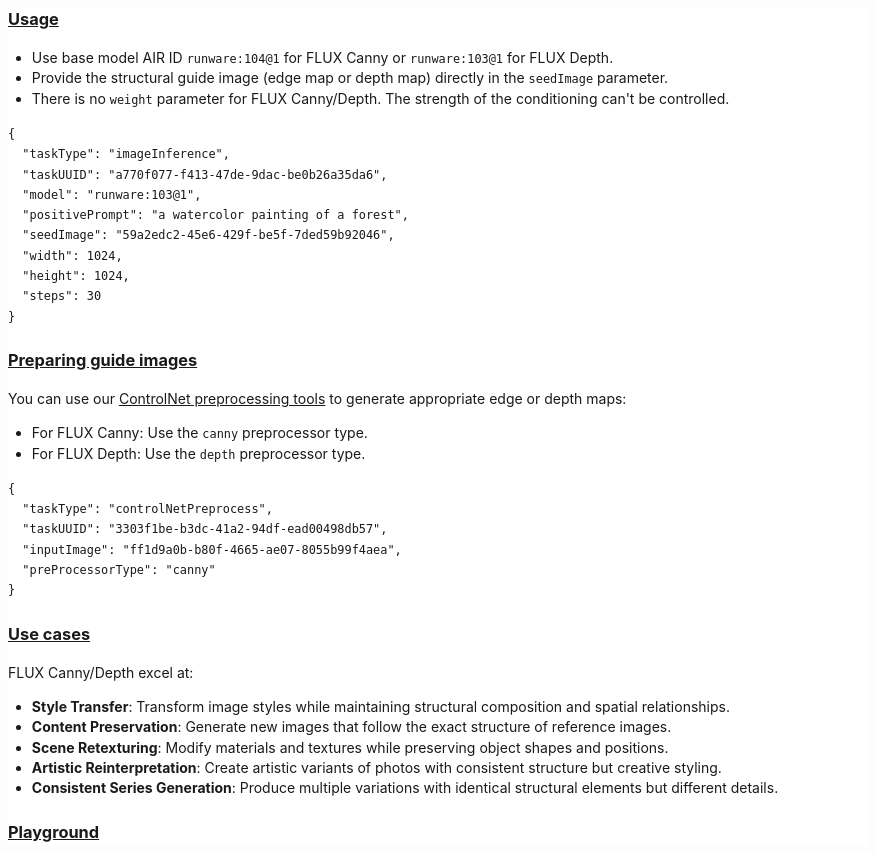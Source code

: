 ### [Usage](#usage-1)

- Use base model AIR ID `runware:104@1` for FLUX Canny or `runware:103@1` for FLUX Depth.
- Provide the structural guide image (edge map or depth map) directly in the `seedImage` parameter.
- There is no `weight` parameter for FLUX Canny/Depth. The strength of the conditioning can't be controlled.

```
{
  "taskType": "imageInference",
  "taskUUID": "a770f077-f413-47de-9dac-be0b26a35da6",
  "model": "runware:103@1",
  "positivePrompt": "a watercolor painting of a forest",
  "seedImage": "59a2edc2-45e6-429f-be5f-7ded59b92046",
  "width": 1024,
  "height": 1024,
  "steps": 30
}
```

### [Preparing guide images](#preparing-guide-images)

You can use our [ControlNet preprocessing tools](/docs/en/tools/controlnet-preprocess) to generate appropriate edge or depth maps:

- For FLUX Canny: Use the `canny` preprocessor type.
- For FLUX Depth: Use the `depth` preprocessor type.

```
{
  "taskType": "controlNetPreprocess",
  "taskUUID": "3303f1be-b3dc-41a2-94df-ead00498db57",
  "inputImage": "ff1d9a0b-b80f-4665-ae07-8055b99f4aea",
  "preProcessorType": "canny"
}
```

### [Use cases](#use-cases-1)

FLUX Canny/Depth excel at:

- **Style Transfer**: Transform image styles while maintaining structural composition and spatial relationships.
- **Content Preservation**: Generate new images that follow the exact structure of reference images.
- **Scene Retexturing**: Modify materials and textures while preserving object shapes and positions.
- **Artistic Reinterpretation**: Create artistic variants of photos with consistent structure but creative styling.
- **Consistent Series Generation**: Produce multiple variations with identical structural elements but different details.

### [Playground](#playground-1)

